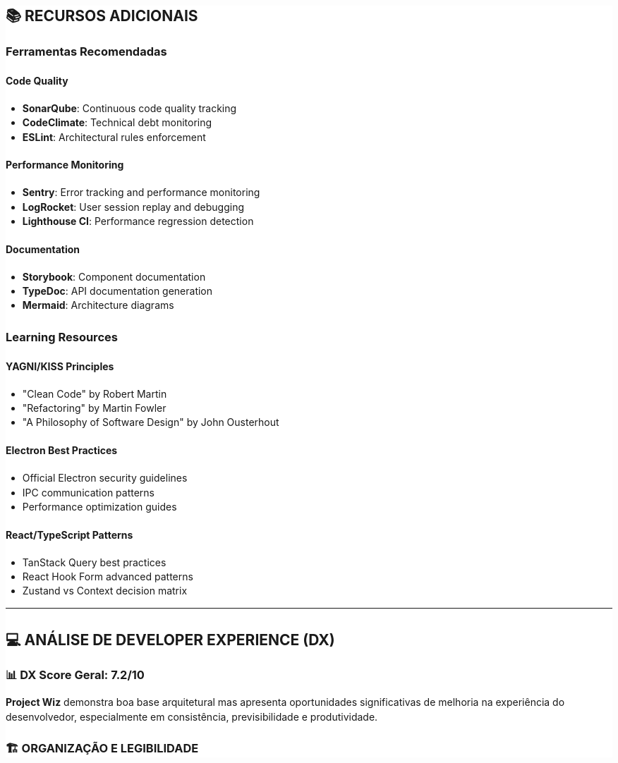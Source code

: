 
## 📚 RECURSOS ADICIONAIS

### **Ferramentas Recomendadas**

#### **Code Quality**

- **SonarQube**: Continuous code quality tracking
- **CodeClimate**: Technical debt monitoring
- **ESLint**: Architectural rules enforcement

#### **Performance Monitoring**

- **Sentry**: Error tracking and performance monitoring
- **LogRocket**: User session replay and debugging
- **Lighthouse CI**: Performance regression detection

#### **Documentation**

- **Storybook**: Component documentation
- **TypeDoc**: API documentation generation
- **Mermaid**: Architecture diagrams

### **Learning Resources**

#### **YAGNI/KISS Principles**

- "Clean Code" by Robert Martin
- "Refactoring" by Martin Fowler
- "A Philosophy of Software Design" by John Ousterhout

#### **Electron Best Practices**

- Official Electron security guidelines
- IPC communication patterns
- Performance optimization guides

#### **React/TypeScript Patterns**

- TanStack Query best practices
- React Hook Form advanced patterns
- Zustand vs Context decision matrix

---

## 💻 ANÁLISE DE DEVELOPER EXPERIENCE (DX)

### **📊 DX Score Geral: 7.2/10**

**Project Wiz** demonstra boa base arquitetural mas apresenta oportunidades significativas de melhoria na experiência do desenvolvedor, especialmente em consistência, previsibilidade e produtividade.

### 🏗️ **ORGANIZAÇÃO E LEGIBILIDADE**
